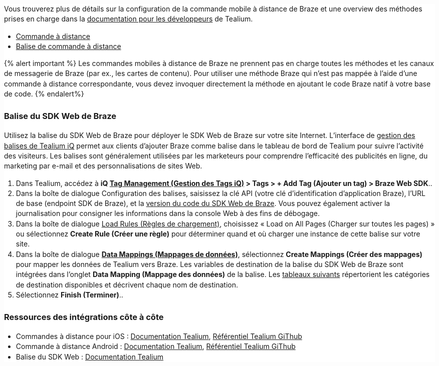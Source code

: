 Vous trouverez plus de détails sur la configuration de la commande mobile à distance de Braze et une overview des méthodes prises en charge dans la [documentation pour les développeurs](https://community.tealiumiq.com/t5/Client-Side-Tags/Braze-Mobile-Remote-Command-Tag-Setup-Guide/ta-p/32828) de Tealium.
- [Commande à distance](https://docs.tealium.com/platforms/remote-commands/integrations/braze/#json-template)
- [Balise de commande à distance](https://community.tealiumiq.com/t5/Client-Side-Tags/Braze-Mobile-Remote-Command-Tag-Setup-Guide/ta-p/32828)

{% alert important %}
Les commandes mobiles à distance de Braze ne prennent pas en charge toutes les méthodes et les canaux de messagerie de Braze (par ex., les cartes de contenu). Pour utiliser une méthode Braze qui n’est pas mappée à l’aide d’une commande à distance correspondante, vous devez invoquer directement la méthode en ajoutant le code Braze natif à votre base de code.
{% endalert%}

### Balise du SDK Web de Braze

Utilisez la balise du SDK Web de Braze pour déployer le SDK Web de Braze sur votre site Internet. L’interface de [gestion des balises de Tealium iQ](https://community.tealiumiq.com/t5/iQ-Tag-Management/Introduction-to-iQ-Tag-Management/ta-p/15883) permet aux clients d’ajouter Braze comme balise dans le tableau de bord de Tealium pour suivre l’activité des visiteurs. Les balises sont généralement utilisées par les marketeurs pour comprendre l’efficacité des publicités en ligne, du marketing par e-mail et des personnalisations de sites Web.

1. Dans Tealium, accédez à **iQ [Tag Management (Gestion des Tags iQ)](https://community.tealiumiq.com/t5/iQ-Tag-Management/Tags/ta-p/5016) > Tags > + Add Tag (Ajouter un tag) > Braze Web SDK**..
2. Dans la boîte de dialogue Configuration des balises, saisissez la clé API (votre clé d’identification d’application Braze), l’URL de base (endpoint SDK de Braze), et la [version du code du SDK Web de Braze](https://github.com/braze-inc/braze-web-sdk/blob/master/CHANGELOG.md). Vous pouvez également activer la journalisation pour consigner les informations dans la console Web à des fins de débogage.
3. Dans la boîte de dialogue [Load Rules (Règles de chargement)](https://community.tealiumiq.com/t5/iQ-Tag-Management/Load-Rules/ta-p/5098), choisissez « Load on All Pages (Charger sur toutes les pages) » ou sélectionnez **Create Rule (Créer une règle)** pour déterminer quand et où charger une instance de cette balise sur votre site.
4. Dans la boîte de dialogue **[Data Mappings (Mappages de données)](https://community.tealiumiq.com/t5/iQ-Tag-Management/Data-Mappings/ta-p/10645#mapping_data_sources)**, sélectionnez **Create Mappings (Créer des mappages)** pour mapper les données de Tealium vers Braze. Les variables de destination de la balise du SDK Web de Braze sont intégrées dans l’onglet **Data Mapping (Mappage des données)** de la balise. Les [tableaux suivants](https://community.tealiumiq.com/t5/Client-Side-Tags/Braze-Web-SDK-Tag-Setup-Guide/ta-p/20106#toc-hId--2077373923) répertorient les catégories de destination disponibles et décrivent chaque nom de destination.
5. Sélectionnez **Finish (Terminer)**..

### Ressources des intégrations côte à côte

- Commandes à distance pour iOS : [Documentation Tealium](https://docs.tealium.com/platforms/remote-commands/integrations/braze/), [Référentiel Tealium GiThub](https://github.com/Tealium/tealium-ios-braze-remote-command)
- Commande à distance Android : [Documentation Tealium](https://docs.tealium.com/platforms/remote-commands/integrations/braze/), [Référentiel Tealium GiThub](https://github.com/Tealium/tealium-android-braze-remote-command)
- Balise du SDK Web : [Documentation Tealium](https://community.tealiumiq.com/t5/Client-Side-Tags/Braze-Web-SDK-Tag-Setup-Guide/ta-p/20106)
